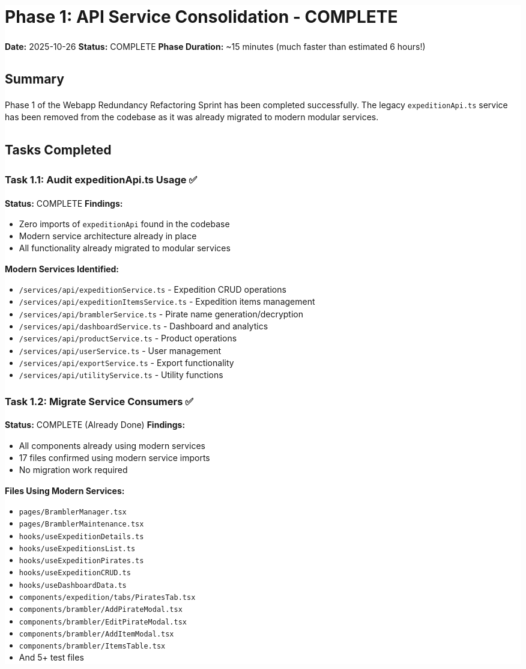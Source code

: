 # Phase 1: API Service Consolidation - COMPLETE

**Date:** 2025-10-26
**Status:** COMPLETE
**Phase Duration:** ~15 minutes (much faster than estimated 6 hours!)

## Summary

Phase 1 of the Webapp Redundancy Refactoring Sprint has been completed successfully. The legacy `expeditionApi.ts` service has been removed from the codebase as it was already migrated to modern modular services.

## Tasks Completed

### Task 1.1: Audit expeditionApi.ts Usage ✅
**Status:** COMPLETE
**Findings:**
- Zero imports of `expeditionApi` found in the codebase
- Modern service architecture already in place
- All functionality already migrated to modular services

**Modern Services Identified:**
- `/services/api/expeditionService.ts` - Expedition CRUD operations
- `/services/api/expeditionItemsService.ts` - Expedition items management
- `/services/api/bramblerService.ts` - Pirate name generation/decryption
- `/services/api/dashboardService.ts` - Dashboard and analytics
- `/services/api/productService.ts` - Product operations
- `/services/api/userService.ts` - User management
- `/services/api/exportService.ts` - Export functionality
- `/services/api/utilityService.ts` - Utility functions

### Task 1.2: Migrate Service Consumers ✅
**Status:** COMPLETE (Already Done)
**Findings:**
- All components already using modern services
- 17 files confirmed using modern service imports
- No migration work required

**Files Using Modern Services:**
- `pages/BramblerManager.tsx`
- `pages/BramblerMaintenance.tsx`
- `hooks/useExpeditionDetails.ts`
- `hooks/useExpeditionsList.ts`
- `hooks/useExpeditionPirates.ts`
- `hooks/useExpeditionCRUD.ts`
- `hooks/useDashboardData.ts`
- `components/expedition/tabs/PiratesTab.tsx`
- `components/brambler/AddPirateModal.tsx`
- `components/brambler/EditPirateModal.tsx`
- `components/brambler/AddItemModal.tsx`
- `components/brambler/ItemsTable.tsx`
- And 5+ test files

